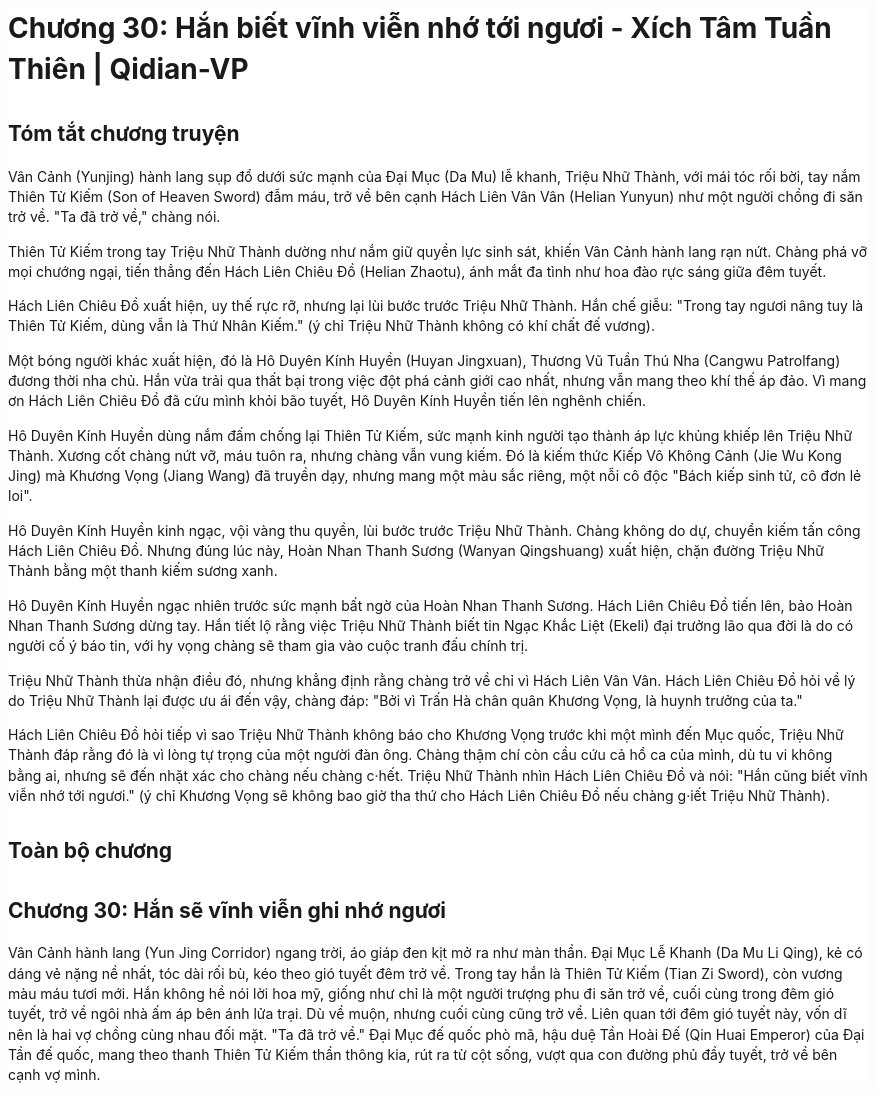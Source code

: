 # Chương 30: Hắn biết vĩnh viễn nhớ tới ngươi - Xích Tâm Tuần Thiên | Qidian-VP

## Tóm tắt chương truyện

Vân Cảnh (Yunjing) hành lang sụp đổ dưới sức mạnh của Đại Mục (Da Mu) lễ khanh, Triệu Nhữ Thành, với mái tóc rối bời, tay nắm Thiên Tử Kiếm (Son of Heaven Sword) đẫm máu, trở về bên cạnh Hách Liên Vân Vân (Helian Yunyun) như một người chồng đi săn trở về. "Ta đã trở về," chàng nói.

Thiên Tử Kiếm trong tay Triệu Nhữ Thành dường như nắm giữ quyền lực sinh sát, khiến Vân Cảnh hành lang rạn nứt. Chàng phá vỡ mọi chướng ngại, tiến thẳng đến Hách Liên Chiêu Đồ (Helian Zhaotu), ánh mắt đa tình như hoa đào rực sáng giữa đêm tuyết.

Hách Liên Chiêu Đồ xuất hiện, uy thế rực rỡ, nhưng lại lùi bước trước Triệu Nhữ Thành. Hắn chế giễu: "Trong tay ngươi nâng tuy là Thiên Tử Kiếm, dùng vẫn là Thứ Nhân Kiếm." (ý chỉ Triệu Nhữ Thành không có khí chất đế vương).

Một bóng người khác xuất hiện, đó là Hô Duyên Kính Huyền (Huyan Jingxuan), Thương Vũ Tuần Thú Nha (Cangwu Patrolfang) đương thời nha chủ. Hắn vừa trải qua thất bại trong việc đột phá cảnh giới cao nhất, nhưng vẫn mang theo khí thế áp đảo. Vì mang ơn Hách Liên Chiêu Đồ đã cứu mình khỏi bão tuyết, Hô Duyên Kính Huyền tiến lên nghênh chiến.

Hô Duyên Kính Huyền dùng nắm đấm chống lại Thiên Tử Kiếm, sức mạnh kinh người tạo thành áp lực khủng khiếp lên Triệu Nhữ Thành. Xương cốt chàng nứt vỡ, máu tuôn ra, nhưng chàng vẫn vung kiếm. Đó là kiếm thức Kiếp Vô Không Cảnh (Jie Wu Kong Jing) mà Khương Vọng (Jiang Wang) đã truyền dạy, nhưng mang một màu sắc riêng, một nỗi cô độc "Bách kiếp sinh tử, cô đơn lẻ loi".

Hô Duyên Kính Huyền kinh ngạc, vội vàng thu quyền, lùi bước trước Triệu Nhữ Thành. Chàng không do dự, chuyển kiếm tấn công Hách Liên Chiêu Đồ. Nhưng đúng lúc này, Hoàn Nhan Thanh Sương (Wanyan Qingshuang) xuất hiện, chặn đường Triệu Nhữ Thành bằng một thanh kiếm sương xanh.

Hô Duyên Kính Huyền ngạc nhiên trước sức mạnh bất ngờ của Hoàn Nhan Thanh Sương. Hách Liên Chiêu Đồ tiến lên, bảo Hoàn Nhan Thanh Sương dừng tay. Hắn tiết lộ rằng việc Triệu Nhữ Thành biết tin Ngạc Khắc Liệt (Ekeli) đại trưởng lão qua đời là do có người cố ý báo tin, với hy vọng chàng sẽ tham gia vào cuộc tranh đấu chính trị.

Triệu Nhữ Thành thừa nhận điều đó, nhưng khẳng định rằng chàng trở về chỉ vì Hách Liên Vân Vân. Hách Liên Chiêu Đồ hỏi về lý do Triệu Nhữ Thành lại được ưu ái đến vậy, chàng đáp: "Bởi vì Trấn Hà chân quân Khương Vọng, là huynh trưởng của ta."

Hách Liên Chiêu Đồ hỏi tiếp vì sao Triệu Nhữ Thành không báo cho Khương Vọng trước khi một mình đến Mục quốc, Triệu Nhữ Thành đáp rằng đó là vì lòng tự trọng của một người đàn ông. Chàng thậm chí còn cầu cứu cả hổ ca của mình, dù tu vi không bằng ai, nhưng sẽ đến nhặt xác cho chàng nếu chàng c·hết. Triệu Nhữ Thành nhìn Hách Liên Chiêu Đồ và nói: "Hắn cũng biết vĩnh viễn nhớ tới ngươi." (ý chỉ Khương Vọng sẽ không bao giờ tha thứ cho Hách Liên Chiêu Đồ nếu chàng g·iết Triệu Nhữ Thành).

## Toàn bộ chương

## Chương 30: Hắn sẽ vĩnh viễn ghi nhớ ngươi

Vân Cảnh hành lang (Yun Jing Corridor) ngang trời, áo giáp đen kịt mở ra như màn thần.
Đại Mục Lễ Khanh (Da Mu Li Qing), kẻ có dáng vẻ nặng nề nhất, tóc dài rối bù, kéo theo gió tuyết đêm trở về.
Trong tay hắn là Thiên Tử Kiếm (Tian Zi Sword), còn vương màu máu tươi mới.
Hắn không hề nói lời hoa mỹ, giống như chỉ là một người trượng phu đi săn trở về, cuối cùng trong đêm gió tuyết, trở về ngôi nhà ấm áp bên ánh lửa trại.
Dù về muộn, nhưng cuối cùng cũng trở về.
Liên quan tới đêm gió tuyết này, vốn dĩ nên là hai vợ chồng cùng nhau đối mặt.
"Ta đã trở về."
Đại Mục đế quốc phò mã, hậu duệ Tần Hoài Đế (Qin Huai Emperor) của Đại Tần đế quốc, mang theo thanh Thiên Tử Kiếm thần thông kia, rút ra từ cột sống, vượt qua con đường phủ đầy tuyết, trở về bên cạnh vợ mình.